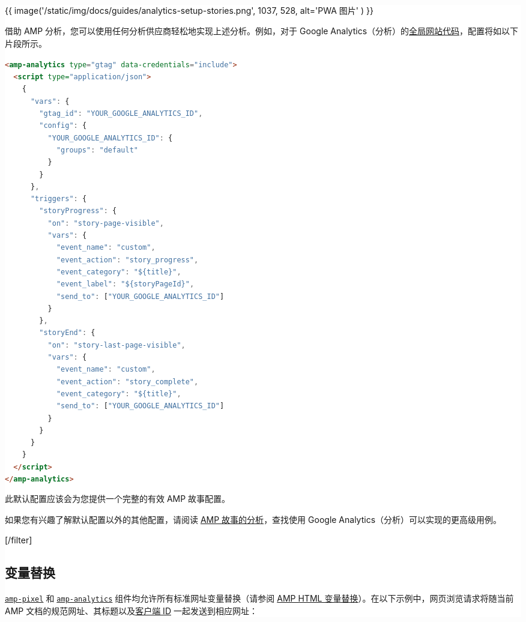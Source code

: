 {{ image('/static/img/docs/guides/analytics-setup-stories.png', 1037, 528, alt='PWA 图片' ) }}

借助 AMP 分析，您可以使用任何分析供应商轻松地实现上述分析。例如，对于 Google Analytics（分析）的[全局网站代码](https://developers.google.com/gtagjs/)，配置将如以下片段所示。

```html
<amp-analytics type="gtag" data-credentials="include">
  <script type="application/json">
    {
      "vars": {
        "gtag_id": "YOUR_GOOGLE_ANALYTICS_ID",
        "config": {
          "YOUR_GOOGLE_ANALYTICS_ID": {
            "groups": "default"
          }
        }
      },
      "triggers": {
        "storyProgress": {
          "on": "story-page-visible",
          "vars": {
            "event_name": "custom",
            "event_action": "story_progress",
            "event_category": "${title}",
            "event_label": "${storyPageId}",
            "send_to": ["YOUR_GOOGLE_ANALYTICS_ID"]
          }
        },
        "storyEnd": {
          "on": "story-last-page-visible",
          "vars": {
            "event_name": "custom",
            "event_action": "story_complete",
            "event_category": "${title}",
            "send_to": ["YOUR_GOOGLE_ANALYTICS_ID"]
          }
        }
      }
    }
  </script>
</amp-analytics>
```

此默认配置应该会为您提供一个完整的有效 AMP 故事配置。

如果您有兴趣了解默认配置以外的其他配置，请阅读 [AMP 故事的分析](https://blog.amp.dev/2019/08/28/analytics-for-your-amp-stories/?_gl=1*pw0bu5*_ga*MzM1MjQ0ODE5LjE1NjUwMzU1MTg)，查找使用 Google Analytics（分析）可以实现的更高级用例。

[/filter]

## 变量替换 <a name="variable-substitution"></a>

[`amp-pixel`](../../../../documentation/components/reference/amp-pixel.md) 和 [`amp-analytics`](../../../../documentation/components/reference/amp-analytics.md) 组件均允许所有标准网址变量替换（请参阅 [AMP HTML 变量替换](https://github.com/ampproject/amphtml/blob/master/spec/amp-var-substitutions.md)）。在以下示例中，网页浏览请求将随当前 AMP 文档的规范网址、其标题以及[客户端 ID](https://github.com/ampproject/amphtml/blob/master/spec/amp-var-substitutions.md) 一起发送到相应网址：
